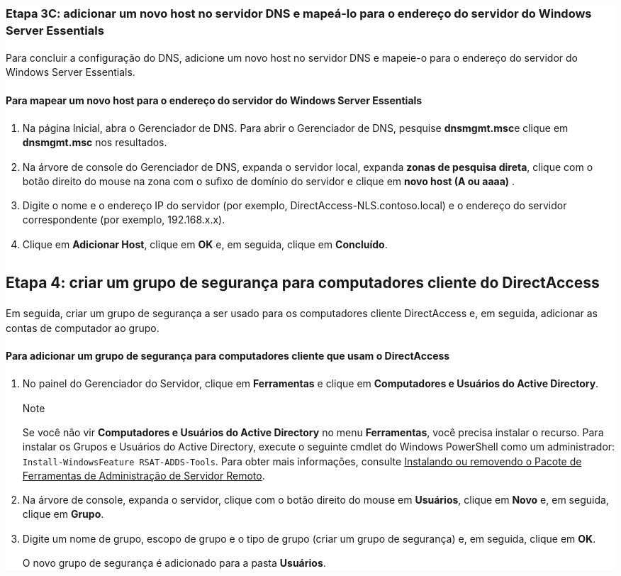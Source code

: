 ###  <a name="step-3c-add-a-new-host-on-the-dns-server-and-map-it-to-the-windows-server-essentials-server-address"></a><a name="BKMK_MapNewHosttoServerAddress"></a>Etapa 3C: adicionar um novo host no servidor DNS e mapeá-lo para o endereço do servidor do Windows Server Essentials  
 Para concluir a configuração do DNS, adicione um novo host no servidor DNS e mapeie-o para o endereço do servidor do Windows Server Essentials.  
  
####  <a name="to-map-a-new-host-to-the-windows-server-essentials-server-address"></a><a name="BKMK_ToMapNewHosttoServerAddress"></a>Para mapear um novo host para o endereço do servidor do Windows Server Essentials  
  
1.  Na página Inicial, abra o Gerenciador de DNS. Para abrir o Gerenciador de DNS, pesquise **dnsmgmt.msc**e clique em **dnsmgmt.msc** nos resultados.  
  
2.  Na árvore de console do Gerenciador de DNS, expanda o servidor local, expanda **zonas de pesquisa direta**, clique com o botão direito do mouse na zona com o sufixo de domínio do servidor e clique em **novo host (A ou aaaa)** .  
  
3.  Digite o nome e o endereço IP do servidor (por exemplo, DirectAccess-NLS.contoso.local) e o endereço do servidor correspondente (por exemplo, 192.168.x.x).  
  
4.  Clique em **Adicionar Host**, clique em **OK** e, em seguida, clique em **Concluído**.  
  
##  <a name="step-4-create-a-security-group-for-directaccess-client-computers"></a><a name="BKMK_AddSecurityGroup"></a>Etapa 4: criar um grupo de segurança para computadores cliente do DirectAccess  
 Em seguida, criar um grupo de segurança a ser usado para os computadores cliente DirectAccess e, em seguida, adicionar as contas de computador ao grupo.  
  
#### <a name="to-add-a-security-group-for-client-computers-that-use-directaccess"></a>Para adicionar um grupo de segurança para computadores cliente que usam o DirectAccess  
  
1. No painel do Gerenciador do Servidor, clique em **Ferramentas** e clique em **Computadores e Usuários do Active Directory**.  
  
   > [!NOTE]
   >  Se você não vir **Computadores e Usuários do Active Directory** no menu **Ferramentas**, você precisa instalar o recurso. Para instalar os Grupos e Usuários do Active Directory, execute o seguinte cmdlet do Windows PowerShell como um administrador: `Install-WindowsFeature RSAT-ADDS-Tools`. Para obter mais informações, consulte [Instalando ou removendo o Pacote de Ferramentas de Administração de Servidor Remoto](https://technet.microsoft.com/library/cc730825.aspx).  
  
2. Na árvore de console, expanda o servidor, clique com o botão direito do mouse em **Usuários**, clique em **Novo** e, em seguida, clique em **Grupo**.  
  
3. Digite um nome de grupo, escopo de grupo e o tipo de grupo (criar um grupo de segurança) e, em seguida, clique em **OK**.  
  
   O novo grupo de segurança é adicionado para a pasta **Usuários**.  
  